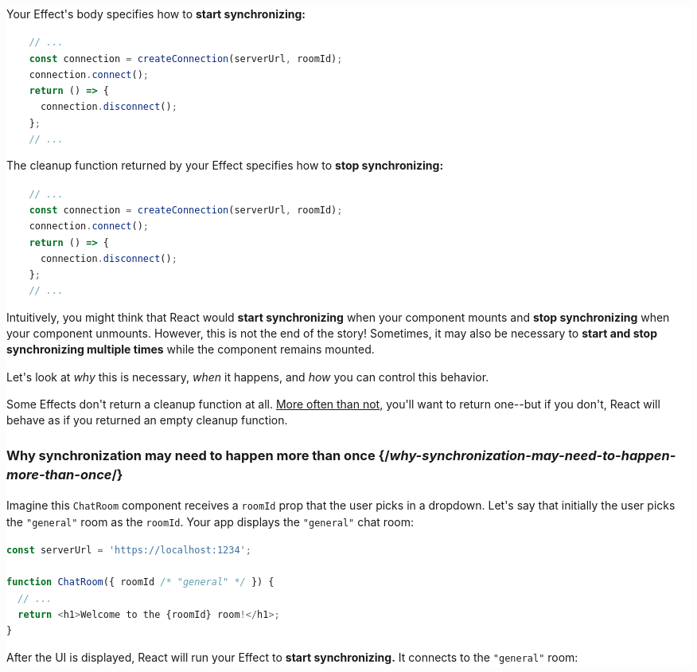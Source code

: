 Your Effect's body specifies how to **start synchronizing:**

```js {2-3}
    // ...
    const connection = createConnection(serverUrl, roomId);
    connection.connect();
    return () => {
      connection.disconnect();
    };
    // ...
```

The cleanup function returned by your Effect specifies how to **stop synchronizing:**

```js {5}
    // ...
    const connection = createConnection(serverUrl, roomId);
    connection.connect();
    return () => {
      connection.disconnect();
    };
    // ...
```

Intuitively, you might think that React would **start synchronizing** when your component mounts and **stop synchronizing** when your component unmounts. However, this is not the end of the story! Sometimes, it may also be necessary to **start and stop synchronizing multiple times** while the component remains mounted.

Let's look at _why_ this is necessary, _when_ it happens, and _how_ you can control this behavior.



Some Effects don't return a cleanup function at all. [More often than not,](/learn/synchronizing-with-effects#how-to-handle-the-effect-firing-twice-in-development) you'll want to return one--but if you don't, React will behave as if you returned an empty cleanup function.



### Why synchronization may need to happen more than once {/*why-synchronization-may-need-to-happen-more-than-once*/}

Imagine this `ChatRoom` component receives a `roomId` prop that the user picks in a dropdown. Let's say that initially the user picks the `"general"` room as the `roomId`. Your app displays the `"general"` chat room:

```js {3}
const serverUrl = 'https://localhost:1234';

function ChatRoom({ roomId /* "general" */ }) {
  // ...
  return <h1>Welcome to the {roomId} room!</h1>;
}
```

After the UI is displayed, React will run your Effect to **start synchronizing.** It connects to the `"general"` room:
